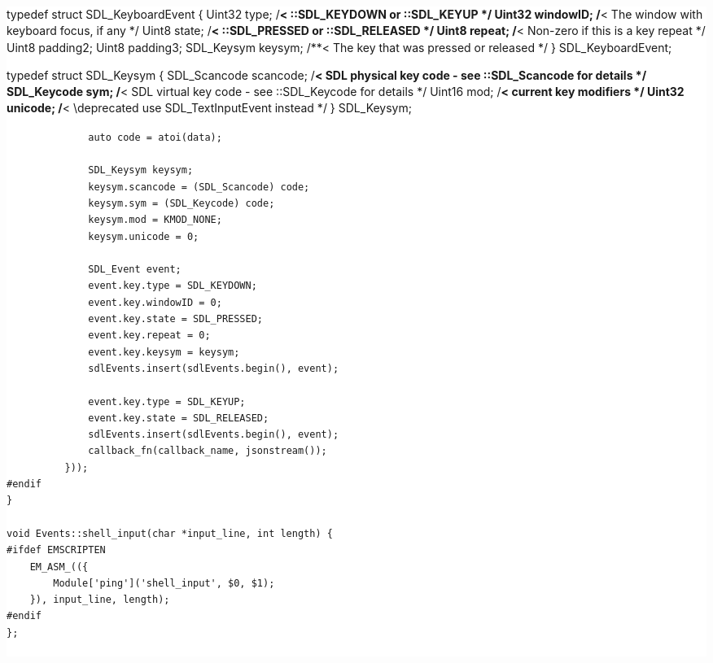 





typedef struct SDL_KeyboardEvent
{
 Uint32 type;        /**< ::SDL_KEYDOWN or ::SDL_KEYUP */
 Uint32 windowID;    /**< The window with keyboard focus, if any */
 Uint8 state;        /**< ::SDL_PRESSED or ::SDL_RELEASED */
 Uint8 repeat;       /**< Non-zero if this is a key repeat */
 Uint8 padding2;
 Uint8 padding3;
 SDL_Keysym keysym;  /**< The key that was pressed or released */
} SDL_KeyboardEvent;

typedef struct SDL_Keysym
{
   SDL_Scancode scancode;      /**< SDL physical key code - see ::SDL_Scancode for details */
   SDL_Keycode sym;            /**< SDL virtual key code - see ::SDL_Keycode for details */
   Uint16 mod;                 /**< current key modifiers */
   Uint32 unicode;             /**< \deprecated use SDL_TextInputEvent instead */
} SDL_Keysym;


  

```
              auto code = atoi(data);

              SDL_Keysym keysym;
              keysym.scancode = (SDL_Scancode) code;
              keysym.sym = (SDL_Keycode) code;
              keysym.mod = KMOD_NONE;
              keysym.unicode = 0;

              SDL_Event event;
              event.key.type = SDL_KEYDOWN;
              event.key.windowID = 0;
              event.key.state = SDL_PRESSED;
              event.key.repeat = 0;
              event.key.keysym = keysym;
              sdlEvents.insert(sdlEvents.begin(), event);

              event.key.type = SDL_KEYUP;
              event.key.state = SDL_RELEASED;
              sdlEvents.insert(sdlEvents.begin(), event);
              callback_fn(callback_name, jsonstream());
          }));
#endif
}

void Events::shell_input(char *input_line, int length) {
#ifdef EMSCRIPTEN
    EM_ASM_(({
        Module['ping']('shell_input', $0, $1);
    }), input_line, length);
#endif
};


```




